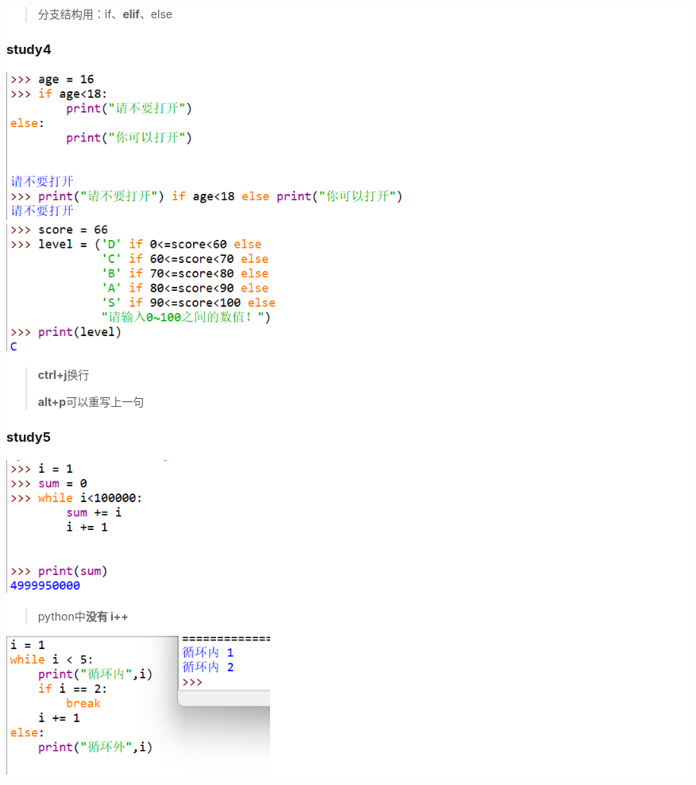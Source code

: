 > 分支结构用：if、**elif**、else

### study4

<img src="./pic/image-20220702100644516.png" alt="image-20220702100644516" style="zoom:80%;" />

<img src="./pic/image-20220702101234099.png" alt="image-20220702101234099" style="zoom: 80%;" />

> **ctrl+j**换行
>
> **alt+p**可以重写上一句

### study5

<img src="./pic/image-20220702101747012.png" alt="image-20220702101747012" style="zoom:80%;" />

> python中**没有 i++**

<img src="./pic/image-20220702102615978.png" alt="image-20220702102615978" style="zoom:80%;" />
